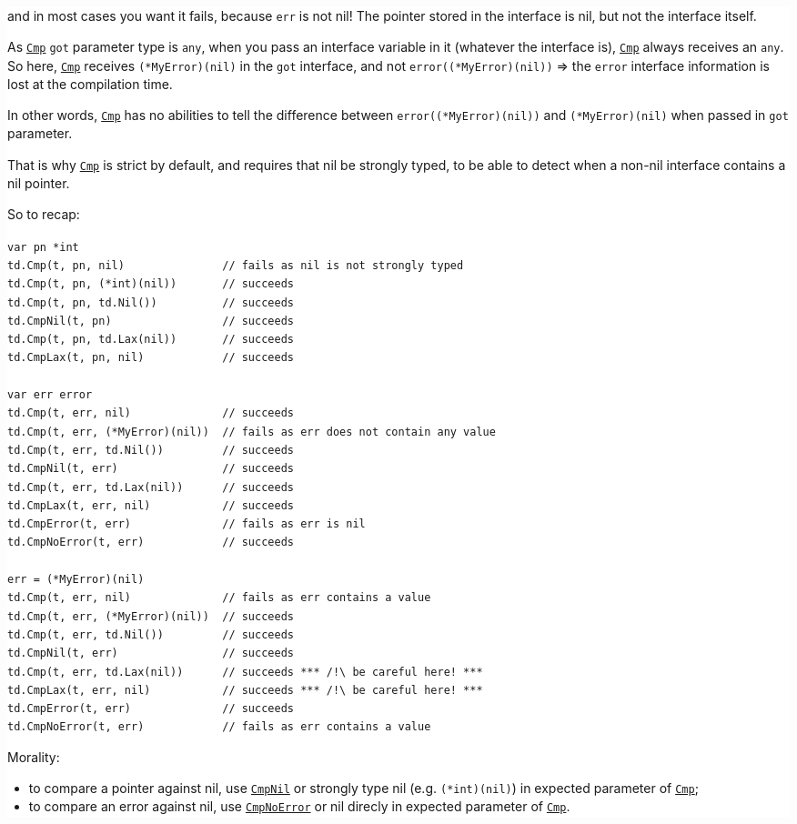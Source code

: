 and in most cases you want it fails, because `err` is not nil! The
pointer stored in the interface is nil, but not the interface itself.

As [`Cmp`] `got` parameter type is `any`, when you pass an
interface variable in it (whatever the interface is), [`Cmp`] always
receives an `any`. So here, [`Cmp`] receives `(*MyError)(nil)`
in the `got` interface, and not `error((*MyError)(nil))` ⇒ the `error`
interface information is lost at the compilation time.

In other words, [`Cmp`] has no abilities to tell the difference
between `error((*MyError)(nil))` and `(*MyError)(nil)` when passed in
`got` parameter.

That is why [`Cmp`] is strict by default, and requires that nil be
strongly typed, to be able to detect when a non-nil interface contains
a nil pointer.

So to recap:
```golang
var pn *int
td.Cmp(t, pn, nil)               // fails as nil is not strongly typed
td.Cmp(t, pn, (*int)(nil))       // succeeds
td.Cmp(t, pn, td.Nil())          // succeeds
td.CmpNil(t, pn)                 // succeeds
td.Cmp(t, pn, td.Lax(nil))       // succeeds
td.CmpLax(t, pn, nil)            // succeeds

var err error
td.Cmp(t, err, nil)              // succeeds
td.Cmp(t, err, (*MyError)(nil))  // fails as err does not contain any value
td.Cmp(t, err, td.Nil())         // succeeds
td.CmpNil(t, err)                // succeeds
td.Cmp(t, err, td.Lax(nil))      // succeeds
td.CmpLax(t, err, nil)           // succeeds
td.CmpError(t, err)              // fails as err is nil
td.CmpNoError(t, err)            // succeeds

err = (*MyError)(nil)
td.Cmp(t, err, nil)              // fails as err contains a value
td.Cmp(t, err, (*MyError)(nil))  // succeeds
td.Cmp(t, err, td.Nil())         // succeeds
td.CmpNil(t, err)                // succeeds
td.Cmp(t, err, td.Lax(nil))      // succeeds *** /!\ be careful here! ***
td.CmpLax(t, err, nil)           // succeeds *** /!\ be careful here! ***
td.CmpError(t, err)              // succeeds
td.CmpNoError(t, err)            // fails as err contains a value
```

Morality:
- to compare a pointer against nil, use
  [`CmpNil`](https://pkg.go.dev/github.com/maxatome/go-testdeep/td#CmpNil)
  or strongly type nil (e.g. `(*int)(nil)`) in expected parameter of [`Cmp`];
- to compare an error against nil, use
  [`CmpNoError`](https://pkg.go.dev/github.com/maxatome/go-testdeep/td#CmpNoError)
  or nil direcly in expected parameter of [`Cmp`].


[`Cmp`]: https://pkg.go.dev/github.com/maxatome/go-testdeep/td#Cmp
[`A`]: https://pkg.go.dev/github.com/maxatome/go-testdeep/td#T.A
[`Anchor`]: https://pkg.go.dev/github.com/maxatome/go-testdeep/td#T.Anchor
[`SetAnchorsPersist`]: https://pkg.go.dev/github.com/maxatome/go-testdeep/td#T.SetAnchorsPersist
